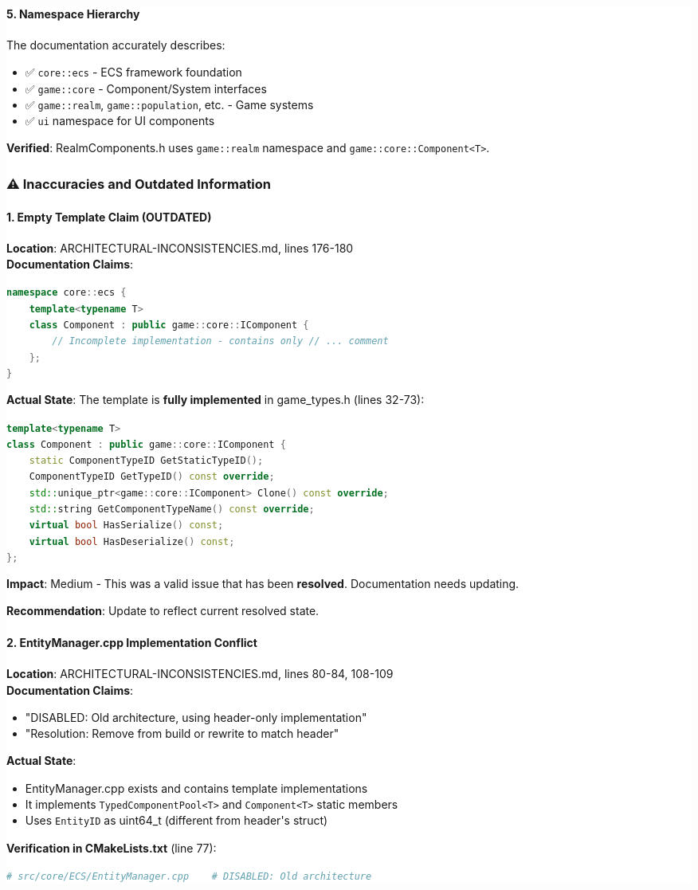 #### 5. Namespace Hierarchy
The documentation accurately describes:
- ✅ `core::ecs` - ECS framework foundation
- ✅ `game::core` - Component/System interfaces
- ✅ `game::realm`, `game::population`, etc. - Game systems
- ✅ `ui` namespace for UI components

**Verified**: RealmComponents.h uses `game::realm` namespace and `game::core::Component<T>`.

### ⚠️ Inaccuracies and Outdated Information

#### 1. Empty Template Claim (OUTDATED)
**Location**: ARCHITECTURAL-INCONSISTENCIES.md, lines 176-180  
**Documentation Claims**: 
```cpp
namespace core::ecs {
    template<typename T>
    class Component : public game::core::IComponent {
        // Incomplete implementation - contains only // ... comment
    };
}
```

**Actual State**: The template is **fully implemented** in game_types.h (lines 32-73):
```cpp
template<typename T>
class Component : public game::core::IComponent {
    static ComponentTypeID GetStaticTypeID();
    ComponentTypeID GetTypeID() const override;
    std::unique_ptr<game::core::IComponent> Clone() const override;
    std::string GetComponentTypeName() const override;
    virtual bool HasSerialize() const;
    virtual bool HasDeserialize() const;
};
```

**Impact**: Medium - This was a valid issue that has been **resolved**. Documentation needs updating.

**Recommendation**: Update to reflect current resolved state.

#### 2. EntityManager.cpp Implementation Conflict
**Location**: ARCHITECTURAL-INCONSISTENCIES.md, lines 80-84, 108-109  
**Documentation Claims**: 
- "DISABLED: Old architecture, using header-only implementation"
- "Resolution: Remove from build or rewrite to match header"

**Actual State**: 
- EntityManager.cpp exists and contains template implementations
- It implements `TypedComponentPool<T>` and `Component<T>` static members
- Uses `EntityID` as uint64_t (different from header's struct)

**Verification in CMakeLists.txt** (line 77):
```cmake
# src/core/ECS/EntityManager.cpp    # DISABLED: Old architecture
```
